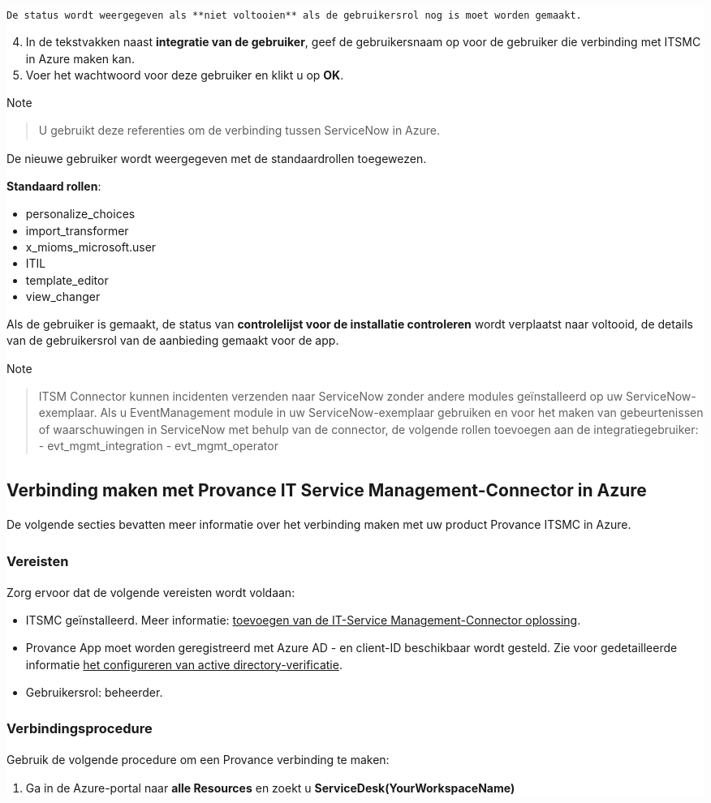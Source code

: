     De status wordt weergegeven als **niet voltooien** als de gebruikersrol nog is moet worden gemaakt.

4.  In de tekstvakken naast **integratie van de gebruiker**, geef de gebruikersnaam op voor de gebruiker die verbinding met ITSMC in Azure maken kan.
5.  Voer het wachtwoord voor deze gebruiker en klikt u op **OK**.  

>[!NOTE]

> U gebruikt deze referenties om de verbinding tussen ServiceNow in Azure.

De nieuwe gebruiker wordt weergegeven met de standaardrollen toegewezen.

**Standaard rollen**:
- personalize_choices
- import_transformer
-   x_mioms_microsoft.user
-   ITIL
-   template_editor
-   view_changer

Als de gebruiker is gemaakt, de status van **controlelijst voor de installatie controleren** wordt verplaatst naar voltooid, de details van de gebruikersrol van de aanbieding gemaakt voor de app.

> [!NOTE]

> ITSM Connector kunnen incidenten verzenden naar ServiceNow zonder andere modules geïnstalleerd op uw ServiceNow-exemplaar. Als u EventManagement module in uw ServiceNow-exemplaar gebruiken en voor het maken van gebeurtenissen of waarschuwingen in ServiceNow met behulp van de connector, de volgende rollen toevoegen aan de integratiegebruiker: - evt_mgmt_integration - evt_mgmt_operator  


## <a name="connect-provance-to-it-service-management-connector-in-azure"></a>Verbinding maken met Provance IT Service Management-Connector in Azure

De volgende secties bevatten meer informatie over het verbinding maken met uw product Provance ITSMC in Azure.


### <a name="prerequisites"></a>Vereisten

Zorg ervoor dat de volgende vereisten wordt voldaan:


- ITSMC geïnstalleerd. Meer informatie: [toevoegen van de IT-Service Management-Connector oplossing](log-analytics-itsmc-overview.md#adding-the-it-service-management-connector-solution).
- Provance App moet worden geregistreerd met Azure AD - en client-ID beschikbaar wordt gesteld. Zie voor gedetailleerde informatie [het configureren van active directory-verificatie](../app-service-mobile/app-service-mobile-how-to-configure-active-directory-authentication.md).

- Gebruikersrol: beheerder.

### <a name="connection-procedure"></a>Verbindingsprocedure

Gebruik de volgende procedure om een Provance verbinding te maken:

1. Ga in de Azure-portal naar **alle Resources** en zoekt u **ServiceDesk(YourWorkspaceName)**
